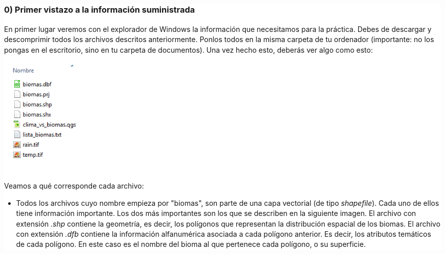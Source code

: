 ### 0) Primer vistazo a la información suministrada ###

En primer lugar veremos con el explorador de Windows la información que necesitamos para la práctica. Debes de descargar y descomprimir todos los archivos descritos anteriormente. Ponlos todos en la misma carpeta de tu ordenador (importante: no los pongas en el escritorio, sino en tu carpeta de documentos). Una vez hecho esto, deberás ver algo como esto:



<img src="https://github.com/Aprendiendo-ecologia/practica_biomas_clima/raw/main/downloadable_files/images/archivos.png" alt="biomes" style="zoom:55%;" />

Veamos a qué corresponde cada archivo:

+ Todos los archivos cuyo nombre empieza por "biomas", son parte de una capa vectorial (de tipo *shapefile*). Cada uno de ellos tiene información importante. Los dos más importantes son los que se describen en la siguiente imagen. El archivo con extensión *.shp* contiene la geometría, es decir, los polígonos que representan la distribución espacial de los biomas. El archivo con extensión *.dfb* contiene la información alfanumérica asociada a cada polígono anterior. Es decir, los atributos temáticos de cada polígono. En este caso es el nombre del bioma al que pertenece cada polígono, o su superficie.
